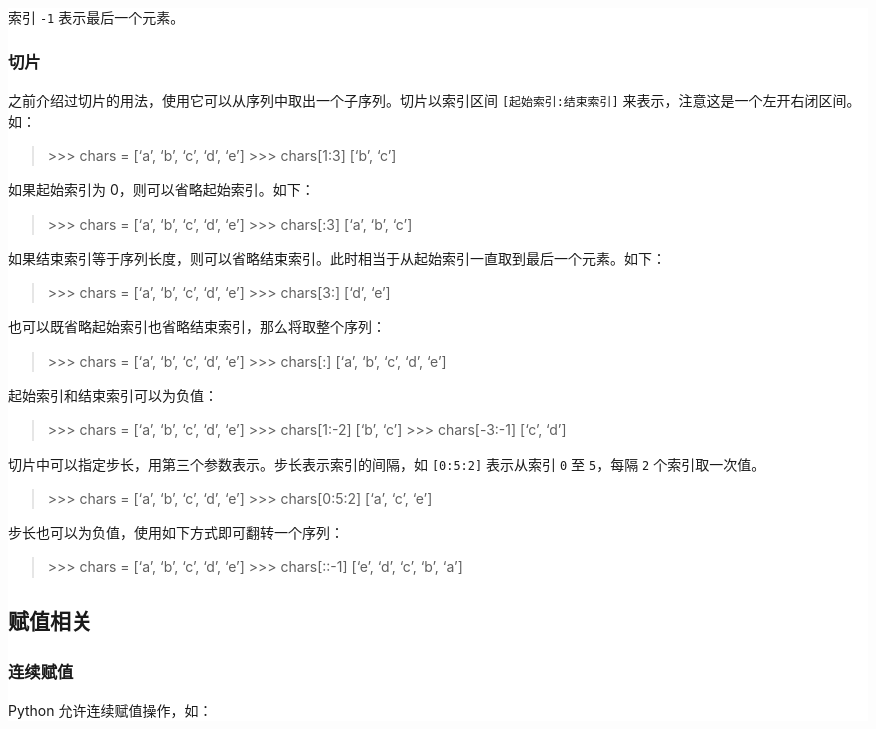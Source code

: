 索引 `-1` 表示最后一个元素。



### 切片

之前介绍过切片的用法，使用它可以从序列中取出一个子序列。切片以索引区间 `[起始索引:结束索引]` 来表示，注意这是一个左开右闭区间。如：

> \>>> chars = [‘a’, ‘b’, ‘c’, ‘d’, ‘e’]
> \>>> chars[1:3]
> [‘b’, ‘c’]

如果起始索引为 0，则可以省略起始索引。如下：

> \>>> chars = [‘a’, ‘b’, ‘c’, ‘d’, ‘e’]
> \>>> chars[:3]
> [‘a’, ‘b’, ‘c’]

如果结束索引等于序列长度，则可以省略结束索引。此时相当于从起始索引一直取到最后一个元素。如下：

> \>>> chars = [‘a’, ‘b’, ‘c’, ‘d’, ‘e’]
> \>>> chars[3:]
> [‘d’, ‘e’]

也可以既省略起始索引也省略结束索引，那么将取整个序列：

> \>>> chars = [‘a’, ‘b’, ‘c’, ‘d’, ‘e’]
> \>>> chars[:]
> [‘a’, ‘b’, ‘c’, ‘d’, ‘e’]

起始索引和结束索引可以为负值：

> \>>> chars = [‘a’, ‘b’, ‘c’, ‘d’, ‘e’]
> \>>> chars[1:-2]
> [‘b’, ‘c’]
> \>>> chars[-3:-1]
> [‘c’, ‘d’]

切片中可以指定步长，用第三个参数表示。步长表示索引的间隔，如 `[0:5:2]` 表示从索引 `0` 至 `5`，每隔 `2` 个索引取一次值。

> \>>> chars = [‘a’, ‘b’, ‘c’, ‘d’, ‘e’]
> \>>> chars[0:5:2]
> [‘a’, ‘c’, ‘e’]

步长也可以为负值，使用如下方式即可翻转一个序列：

> \>>> chars = [‘a’, ‘b’, ‘c’, ‘d’, ‘e’]
> \>>> chars[::-1]
> [‘e’, ‘d’, ‘c’, ‘b’, ‘a’]



## 赋值相关



### 连续赋值

Python 允许连续赋值操作，如：
